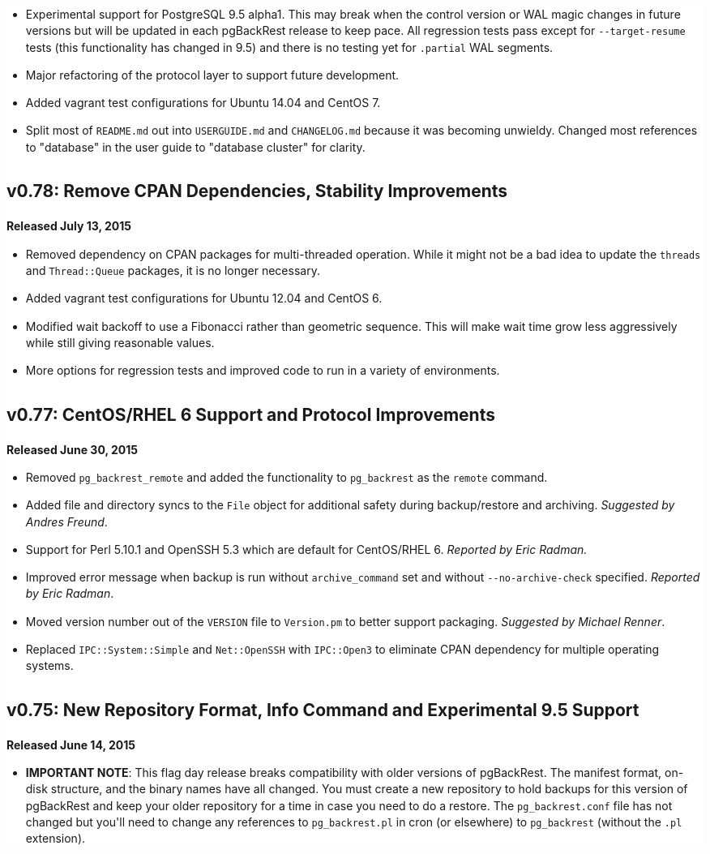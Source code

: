 * Experimental support for PostgreSQL 9.5 alpha1. This may break when the control version or WAL magic changes in future versions but will be updated in each pgBackRest release to keep pace. All regression tests pass except for `--target-resume` tests (this functionality has changed in 9.5) and there is no testing yet for `.partial` WAL segments.

* Major refactoring of the protocol layer to support future development.

* Added vagrant test configurations for Ubuntu 14.04 and CentOS 7.

* Split most of `README.md` out into `USERGUIDE.md` and `CHANGELOG.md` because it was becoming unwieldy. Changed most references to "database" in the user guide to "database cluster" for clarity.

## v0.78: Remove CPAN Dependencies, Stability Improvements
__Released July 13, 2015__

* Removed dependency on CPAN packages for multi-threaded operation. While it might not be a bad idea to update the `threads` and `Thread::Queue` packages, it is no longer necessary.

* Added vagrant test configurations for Ubuntu 12.04 and CentOS 6.

* Modified wait backoff to use a Fibonacci rather than geometric sequence. This will make wait time grow less aggressively while still giving reasonable values.

* More options for regression tests and improved code to run in a variety of environments.

## v0.77: CentOS/RHEL 6 Support and Protocol Improvements
__Released June 30, 2015__

* Removed `pg_backrest_remote` and added the functionality to `pg_backrest` as the `remote` command.

* Added file and directory syncs to the `File` object for additional safety during backup/restore and archiving. _Suggested by Andres Freund_.

* Support for Perl 5.10.1 and OpenSSH 5.3 which are default for CentOS/RHEL 6. _Reported by Eric Radman._

* Improved error message when backup is run without `archive_command` set and without `--no-archive-check` specified. _Reported by Eric Radman_.

* Moved version number out of the `VERSION` file to `Version.pm` to better support packaging. _Suggested by Michael Renner_.

* Replaced `IPC::System::Simple` and `Net::OpenSSH` with `IPC::Open3` to eliminate CPAN dependency for multiple operating systems.

## v0.75: New Repository Format, Info Command and Experimental 9.5 Support
__Released June 14, 2015__

* **IMPORTANT NOTE**: This flag day release breaks compatibility with older versions of pgBackRest. The manifest format, on-disk structure, and the binary names have all changed. You must create a new repository to hold backups for this version of pgBackRest and keep your older repository for a time in case you need to do a restore. The `pg_backrest.conf` file has not changed but you'll need to change any references to `pg_backrest.pl` in cron (or elsewhere) to `pg_backrest` (without the `.pl` extension).

